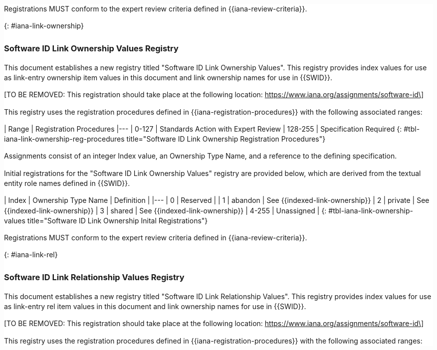 Registrations MUST conform to the expert review criteria defined in {{iana-review-criteria}}.

{: #iana-link-ownership}
### Software ID Link Ownership Values Registry

This document establishes a new registry titled
"Software ID Link Ownership Values". This registry provides index values for use as link-entry ownership item values in this document and link ownership names for use in {{SWID}}.

\[TO BE REMOVED: This registration should take place at the following
   location: https://www.iana.org/assignments/software-id\]

This registry uses the registration procedures defined in {{iana-registration-procedures}} with the following associated ranges:

| Range   | Registration Procedures
|---
| 0-127    | Standards Action with Expert Review
| 128-255  | Specification Required
{: #tbl-iana-link-ownership-reg-procedures title="Software ID Link Ownership Registration Procedures"}

Assignments consist of an integer Index value, an Ownership Type Name, and a reference to the defining specification.

Initial registrations for the "Software ID Link Ownership Values" registry
are provided below, which are derived from the textual entity role names
defined in {{SWID}}.

| Index       | Ownership Type Name      | Definition |
|---
| 0           | Reserved                 |
| 1           | abandon                  | See {{indexed-link-ownership}}
| 2           | private                  | See {{indexed-link-ownership}}
| 3           | shared                   | See {{indexed-link-ownership}}
| 4-255       | Unassigned               |
{: #tbl-iana-link-ownership-values title="Software ID Link Ownership Inital Registrations"}

Registrations MUST conform to the expert review criteria defined in {{iana-review-criteria}}.

{: #iana-link-rel}
### Software ID Link Relationship Values Registry

This document establishes a new registry titled
"Software ID Link Relationship Values". This registry provides index values for use as link-entry rel item values in this document and link ownership names for use in {{SWID}}.

\[TO BE REMOVED: This registration should take place at the following
   location: https://www.iana.org/assignments/software-id\]

This registry uses the registration procedures defined in {{iana-registration-procedures}} with the following associated ranges:
